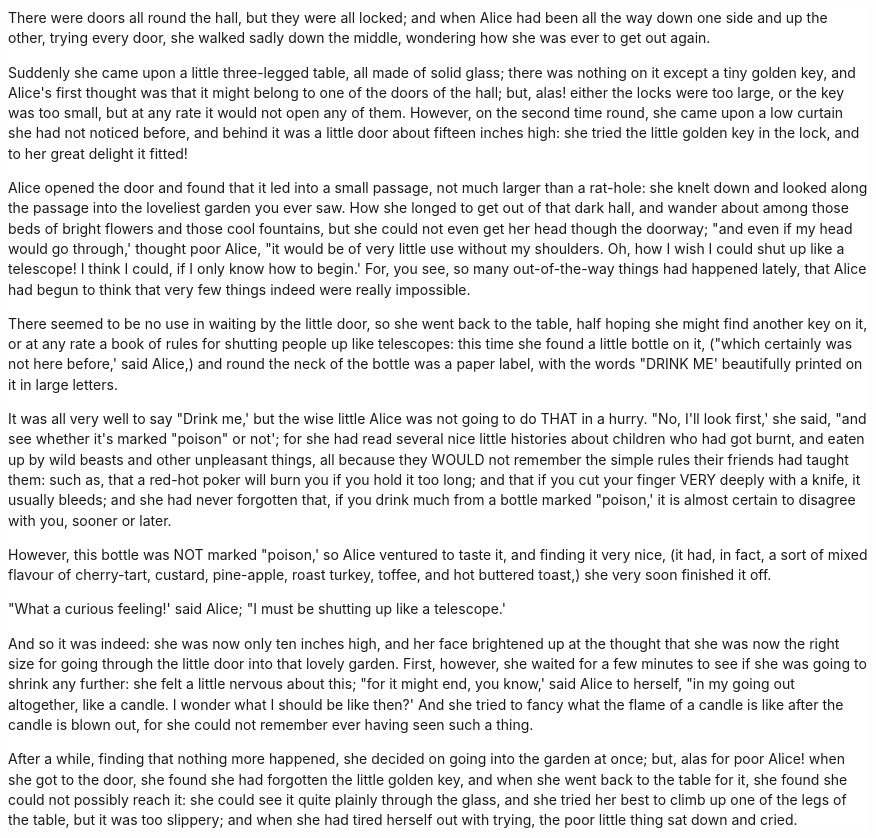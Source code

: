 There were doors all round the hall, but they were all locked; and when Alice had been all the way down one side and up the other, trying every door, she walked sadly down the middle, wondering how she was ever to get out again.

Suddenly she came upon a little three-legged table, all made of solid glass; there was nothing on it except a tiny golden key, and Alice's first thought was that it might belong to one of the doors of the hall; but, alas! either the locks were too large, or the key was too small, but at any rate it would not open any of them. However, on the second time round, she came upon a low curtain she had not noticed before, and behind it was a little door about fifteen inches high: she tried the little golden key in the lock, and to her great delight it fitted!

Alice opened the door and found that it led into a small passage, not much larger than a rat-hole: she knelt down and looked along the passage into the loveliest garden you ever saw. How she longed to get out of that dark hall, and wander about among those beds of bright flowers and those cool fountains, but she could not even get her head though the doorway; "and even if my head would go through,' thought poor Alice, "it would be of very little use without my shoulders. Oh, how I wish I could shut up like a telescope! I think I could, if I only know how to begin.' For, you see, so many out-of-the-way things had happened lately, that Alice had begun to think that very few things indeed were really impossible.

There seemed to be no use in waiting by the little door, so she went back to the table, half hoping she might find another key on it, or at any rate a book of rules for shutting people up like telescopes: this time she found a little bottle on it, ("which certainly was not here before,' said Alice,) and round the neck of the bottle was a paper label, with the words "DRINK ME' beautifully printed on it in large letters.

It was all very well to say "Drink me,' but the wise little Alice was not going to do THAT in a hurry. "No, I'll look first,' she said, "and see whether it's marked "poison" or not'; for she had read several nice little histories about children who had got burnt, and eaten up by wild beasts and other unpleasant things, all because they WOULD not remember the simple rules their friends had taught them: such as, that a red-hot poker will burn you if you hold it too long; and that if you cut your finger VERY deeply with a knife, it usually bleeds; and she had never forgotten that, if you drink much from a bottle marked "poison,' it is almost certain to disagree with you, sooner or later.

However, this bottle was NOT marked "poison,' so Alice ventured to taste it, and finding it very nice, (it had, in fact, a sort of mixed flavour of cherry-tart, custard, pine-apple, roast turkey, toffee, and hot buttered toast,) she very soon finished it off.

"What a curious feeling!' said Alice; "I must be shutting up like a telescope.'

And so it was indeed: she was now only ten inches high, and her face brightened up at the thought that she was now the right size for going through the little door into that lovely garden. First, however, she waited for a few minutes to see if she was going to shrink any further: she felt a little nervous about this; "for it might end, you know,' said Alice to herself, "in my going out altogether, like a candle. I wonder what I should be like then?' And she tried to fancy what the flame of a candle is like after the candle is blown out, for she could not remember ever having seen such a thing.

After a while, finding that nothing more happened, she decided on going into the garden at once; but, alas for poor Alice! when she got to the door, she found she had forgotten the little golden key, and when she went back to the table for it, she found she could not possibly reach it: she could see it quite plainly through the glass, and she tried her best to climb up one of the legs of the table, but it was too slippery; and when she had tired herself out with trying, the poor little thing sat down and cried.
